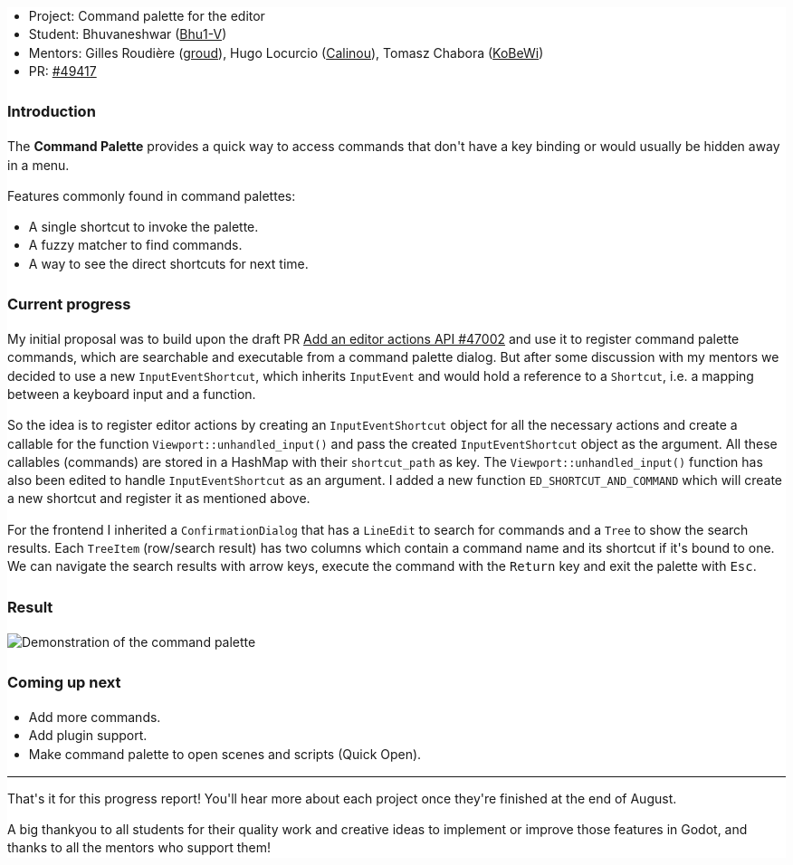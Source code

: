 - Project: Command palette for the editor
- Student: Bhuvaneshwar ([Bhu1-V](https://github.com/Bhu1-V))
- Mentors: Gilles Roudière ([groud](https://github.com/groud)), Hugo Locurcio ([Calinou](https://github.com/Calinou)), Tomasz Chabora ([KoBeWi](https://github.com/KoBeWi))
- PR: [#49417](https://github.com/godotengine/godot/pull/49417)

### Introduction

The **Command Palette** provides a quick way to access commands that don't have a key binding or would usually be hidden away in a menu.

Features commonly found in command palettes:

- A single shortcut to invoke the palette.
- A fuzzy matcher to find commands.
- A way to see the direct shortcuts for next time.

### Current progress

My initial proposal was to build upon the draft PR [Add an editor actions API #47002](https://github.com/godotengine/godot/pull/47002) and use it to register command palette commands, which are searchable and executable from a command palette dialog. But after some discussion with my mentors we decided to use a new `InputEventShortcut`, which inherits `InputEvent` and would hold a reference to a `Shortcut`, i.e. a mapping between a keyboard input and a function.

So the idea is to register editor actions by creating an `InputEventShortcut` object for all the necessary actions and create a callable for the function `Viewport::unhandled_input()` and pass the created `InputEventShortcut` object as the argument. All these callables (commands) are stored in a HashMap with their `shortcut_path` as key. The `Viewport::unhandled_input()` function has also been edited to handle `InputEventShortcut` as an argument. I added a new function `ED_SHORTCUT_AND_COMMAND` which will create a new shortcut and register it as mentioned above.

For the frontend I inherited a `ConfirmationDialog` that has a `LineEdit` to search for commands and a `Tree` to show the search results. Each `TreeItem` (row/search result) has two columns which contain a command name and its shortcut if it's bound to one. We can navigate the search results with arrow keys, execute the command with the <kbd>Return</kbd> key and exit the palette with <kbd>Esc</kbd>.

### Result

![Demonstration of the command palette](/storage/app/media/gsoc/2021-1/command-palette-demo.gif)

### Coming up next

- Add more commands.
- Add plugin support.
- Make command palette to open scenes and scripts (Quick Open).

-----

That's it for this progress report! You'll hear more about each project once they're finished at the end of August.

A big thankyou to all students for their quality work and creative ideas to implement or improve those features in Godot, and thanks to all the mentors who support them!
